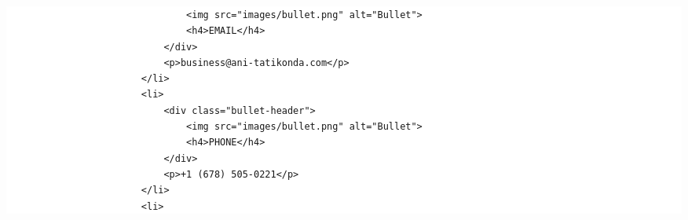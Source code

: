                                     <img src="images/bullet.png" alt="Bullet">
                                    <h4>EMAIL</h4>
                                </div>
                                <p>business@ani-tatikonda.com</p>
                            </li>
                            <li>
                                <div class="bullet-header">
                                    <img src="images/bullet.png" alt="Bullet">
                                    <h4>PHONE</h4>
                                </div>
                                <p>+1 (678) 505-0221</p>
                            </li>
                            <li>
